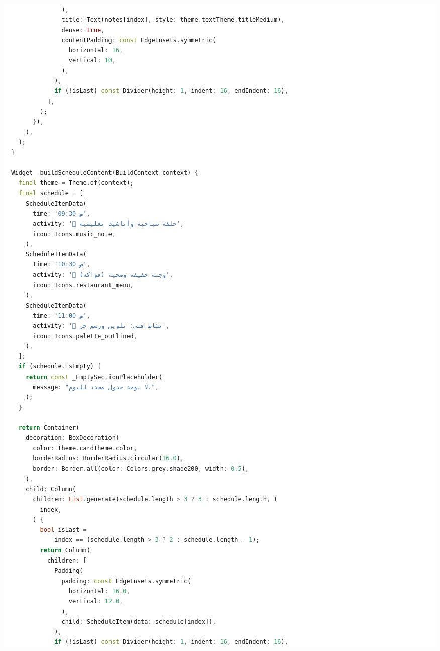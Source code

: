 ```dart
                ),
                title: Text(notes[index], style: theme.textTheme.titleMedium),
                dense: true,
                contentPadding: const EdgeInsets.symmetric(
                  horizontal: 16,
                  vertical: 10,
                ),
              ),
              if (!isLast) const Divider(height: 1, indent: 16, endIndent: 16),
            ],
          );
        }),
      ),
    );
  }

  Widget _buildScheduleContent(BuildContext context) {
    final theme = Theme.of(context);
    final schedule = [
      ScheduleItemData(
        time: '09:30 ص',
        activity: '🎵 حلقة صباحية وأناشيد تعليمية',
        icon: Icons.music_note,
      ),
      ScheduleItemData(
        time: '10:30 ص',
        activity: '🍎 وجبة خفيفة وصحية (فواكه)',
        icon: Icons.restaurant_menu,
      ),
      ScheduleItemData(
        time: '11:00 ص',
        activity: '🎨 نشاط فني: تلوين ورسم حر',
        icon: Icons.palette_outlined,
      ),
    ];
    if (schedule.isEmpty) {
      return const _EmptySectionPlaceholder(
        message: "لا يوجد جدول محدد لليوم.",
      );
    }

    return Container(
      decoration: BoxDecoration(
        color: theme.cardTheme.color,
        borderRadius: BorderRadius.circular(16.0),
        border: Border.all(color: Colors.grey.shade200, width: 0.5),
      ),
      child: Column(
        children: List.generate(schedule.length > 3 ? 3 : schedule.length, (
          index,
        ) {
          bool isLast =
              index == (schedule.length > 3 ? 2 : schedule.length - 1);
          return Column(
            children: [
              Padding(
                padding: const EdgeInsets.symmetric(
                  horizontal: 16.0,
                  vertical: 12.0,
                ),
                child: ScheduleItem(data: schedule[index]),
              ),
              if (!isLast) const Divider(height: 1, indent: 16, endIndent: 16),
```